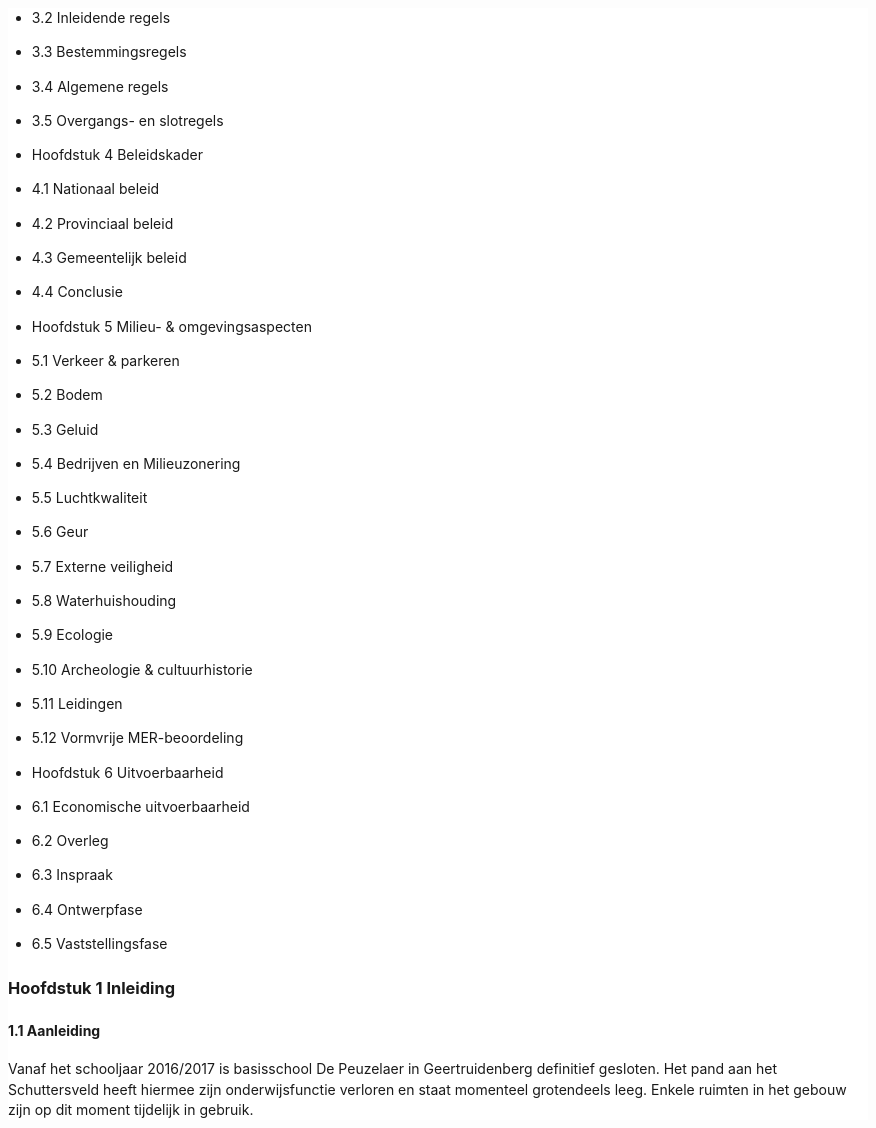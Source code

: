 + 3\.2 Inleidende regels

+ 3\.3 Bestemmingsregels

+ 3\.4 Algemene regels

+ 3\.5 Overgangs\- en slotregels

* Hoofdstuk 4 Beleidskader

+ 4\.1 Nationaal beleid

+ 4\.2 Provinciaal beleid

+ 4\.3 Gemeentelijk beleid

+ 4\.4 Conclusie

* Hoofdstuk 5 Milieu\- \& omgevingsaspecten

+ 5\.1 Verkeer \& parkeren

+ 5\.2 Bodem

+ 5\.3 Geluid

+ 5\.4 Bedrijven en Milieuzonering

+ 5\.5 Luchtkwaliteit

+ 5\.6 Geur

+ 5\.7 Externe veiligheid

+ 5\.8 Waterhuishouding

+ 5\.9 Ecologie

+ 5\.10 Archeologie \& cultuurhistorie

+ 5\.11 Leidingen

+ 5\.12 Vormvrije MER\-beoordeling

* Hoofdstuk 6 Uitvoerbaarheid

+ 6\.1 Economische uitvoerbaarheid

+ 6\.2 Overleg

+ 6\.3 Inspraak

+ 6\.4 Ontwerpfase

+ 6\.5 Vaststellingsfase

### Hoofdstuk 1 Inleiding

#### 1\.1 Aanleiding

Vanaf het schooljaar 2016/2017 is basisschool De Peuzelaer in Geertruidenberg definitief gesloten. Het pand aan het Schuttersveld heeft hiermee zijn onderwijsfunctie verloren en staat momenteel grotendeels leeg. Enkele ruimten in het gebouw zijn op dit moment tijdelijk in gebruik.

